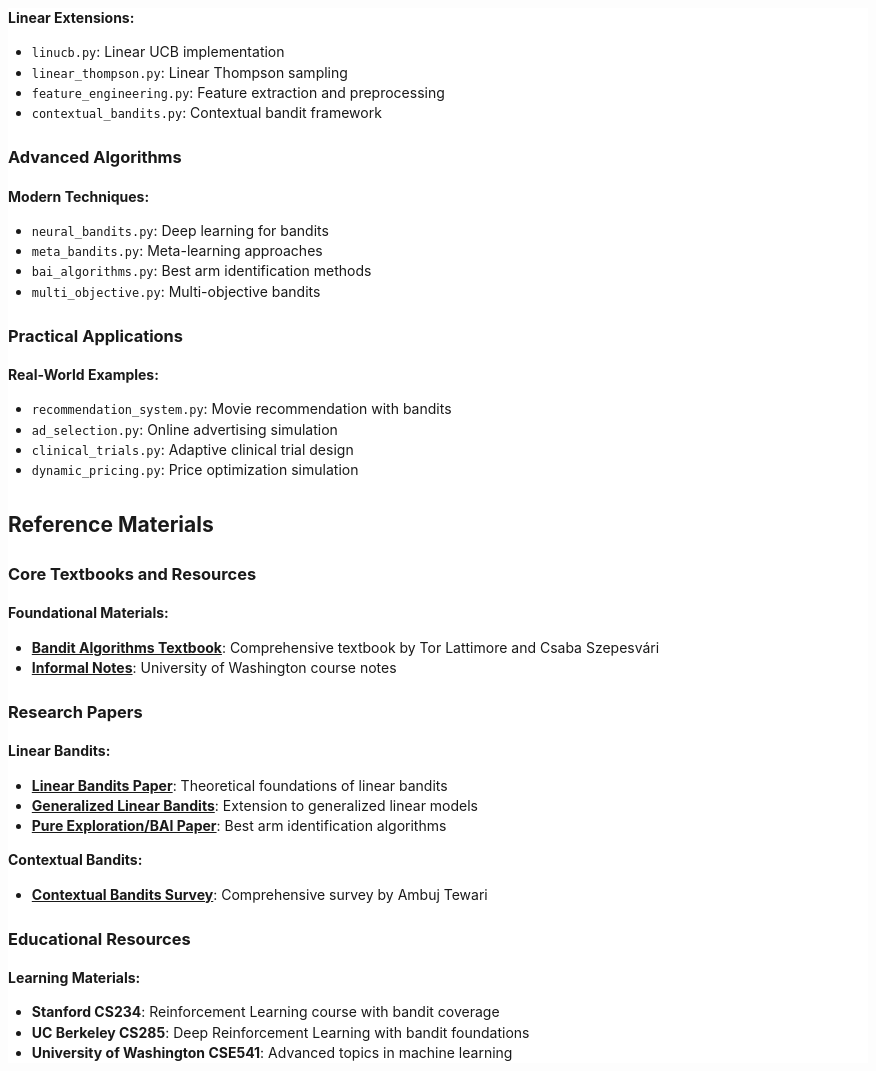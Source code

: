 **Linear Extensions:**
- `linucb.py`: Linear UCB implementation
- `linear_thompson.py`: Linear Thompson sampling
- `feature_engineering.py`: Feature extraction and preprocessing
- `contextual_bandits.py`: Contextual bandit framework

### Advanced Algorithms

**Modern Techniques:**
- `neural_bandits.py`: Deep learning for bandits
- `meta_bandits.py`: Meta-learning approaches
- `bai_algorithms.py`: Best arm identification methods
- `multi_objective.py`: Multi-objective bandits

### Practical Applications

**Real-World Examples:**
- `recommendation_system.py`: Movie recommendation with bandits
- `ad_selection.py`: Online advertising simulation
- `clinical_trials.py`: Adaptive clinical trial design
- `dynamic_pricing.py`: Price optimization simulation

## Reference Materials

### Core Textbooks and Resources

**Foundational Materials:**
- **[Bandit Algorithms Textbook](https://tor-lattimore.com/downloads/book/book.pdf)**: Comprehensive textbook by Tor Lattimore and Csaba Szepesvári
- **[Informal Notes](https://courses.cs.washington.edu/courses/cse541/24sp/resources/lecture_notes.pdf)**: University of Washington course notes

### Research Papers

**Linear Bandits:**
- **[Linear Bandits Paper](https://papers.nips.cc/paper_files/paper/2011/hash/e1d5be1c7f2f456670de3d53c7b54f4a-Abstract.html)**: Theoretical foundations of linear bandits
- **[Generalized Linear Bandits](https://papers.nips.cc/paper_files/paper/2010/hash/c2626d850c80ea07e7511bbae4c76f4b-Abstract.html)**: Extension to generalized linear models
- **[Pure Exploration/BAI Paper](https://arxiv.org/abs/1409.6110)**: Best arm identification algorithms

**Contextual Bandits:**
- **[Contextual Bandits Survey](https://www.ambujtewari.com/research/tewari17ads.pdf)**: Comprehensive survey by Ambuj Tewari

### Educational Resources

**Learning Materials:**
- **Stanford CS234**: Reinforcement Learning course with bandit coverage
- **UC Berkeley CS285**: Deep Reinforcement Learning with bandit foundations
- **University of Washington CSE541**: Advanced topics in machine learning
